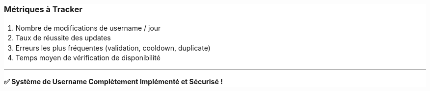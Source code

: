 ### Métriques à Tracker

1. Nombre de modifications de username / jour
2. Taux de réussite des updates
3. Erreurs les plus fréquentes (validation, cooldown, duplicate)
4. Temps moyen de vérification de disponibilité

---

**✅ Système de Username Complètement Implémenté et Sécurisé !**

